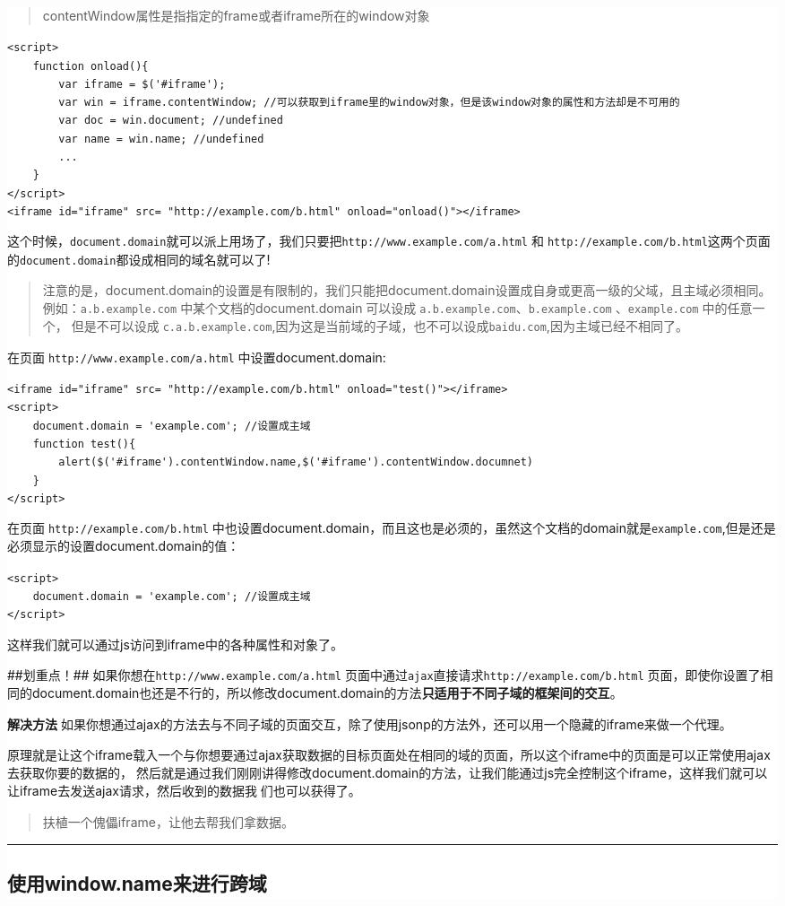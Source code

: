 > contentWindow属性是指指定的frame或者iframe所在的window对象

    <script>
        function onload(){
            var iframe = $('#iframe');
            var win = iframe.contentWindow; //可以获取到iframe里的window对象，但是该window对象的属性和方法却是不可用的
            var doc = win.document; //undefined
            var name = win.name; //undefined
            ...
        }
    </script>
    <iframe id="iframe" src= "http://example.com/b.html" onload="onload()"></iframe>

这个时候，`document.domain`就可以派上用场了，我们只要把`http://www.example.com/a.html` 和 `http://example.com/b.html`这两个页面的`document.domain`都设成相同的域名就可以了!

> 注意的是，document.domain的设置是有限制的，我们只能把document.domain设置成自身或更高一级的父域，且主域必须相同。
> 例如：`a.b.example.com` 中某个文档的document.domain 可以设成 `a.b.example.com`、`b.example.com` 、`example.com` 中的任意一个，
> 但是不可以设成 `c.a.b.example.com`,因为这是当前域的子域，也不可以设成`baidu.com`,因为主域已经不相同了。

在页面 `http://www.example.com/a.html` 中设置document.domain:

    <iframe id="iframe" src= "http://example.com/b.html" onload="test()"></iframe>
    <script>
        document.domain = 'example.com'; //设置成主域
        function test(){
            alert($('#iframe').contentWindow.name,$('#iframe').contentWindow.documnet)
        }
    </script>

在页面 `http://example.com/b.html` 中也设置document.domain，而且这也是必须的，虽然这个文档的domain就是`example.com`,但是还是必须显示的设置document.domain的值：

    <script>
        document.domain = 'example.com'; //设置成主域
    </script>

这样我们就可以通过js访问到iframe中的各种属性和对象了。

##划重点！##
如果你想在`http://www.example.com/a.html` 页面中通过`ajax`直接请求`http://example.com/b.html` 页面，即使你设置了相同的document.domain也还是不行的，所以修改document.domain的方法**只适用于不同子域的框架间的交互**。

**解决方法**
如果你想通过ajax的方法去与不同子域的页面交互，除了使用jsonp的方法外，还可以用一个隐藏的iframe来做一个代理。

原理就是让这个iframe载入一个与你想要通过ajax获取数据的目标页面处在相同的域的页面，所以这个iframe中的页面是可以正常使用ajax去获取你要的数据的，
然后就是通过我们刚刚讲得修改document.domain的方法，让我们能通过js完全控制这个iframe，这样我们就可以让iframe去发送ajax请求，然后收到的数据我
们也可以获得了。

> 扶植一个傀儡iframe，让他去帮我们拿数据。

- - -
## 使用window.name来进行跨域
